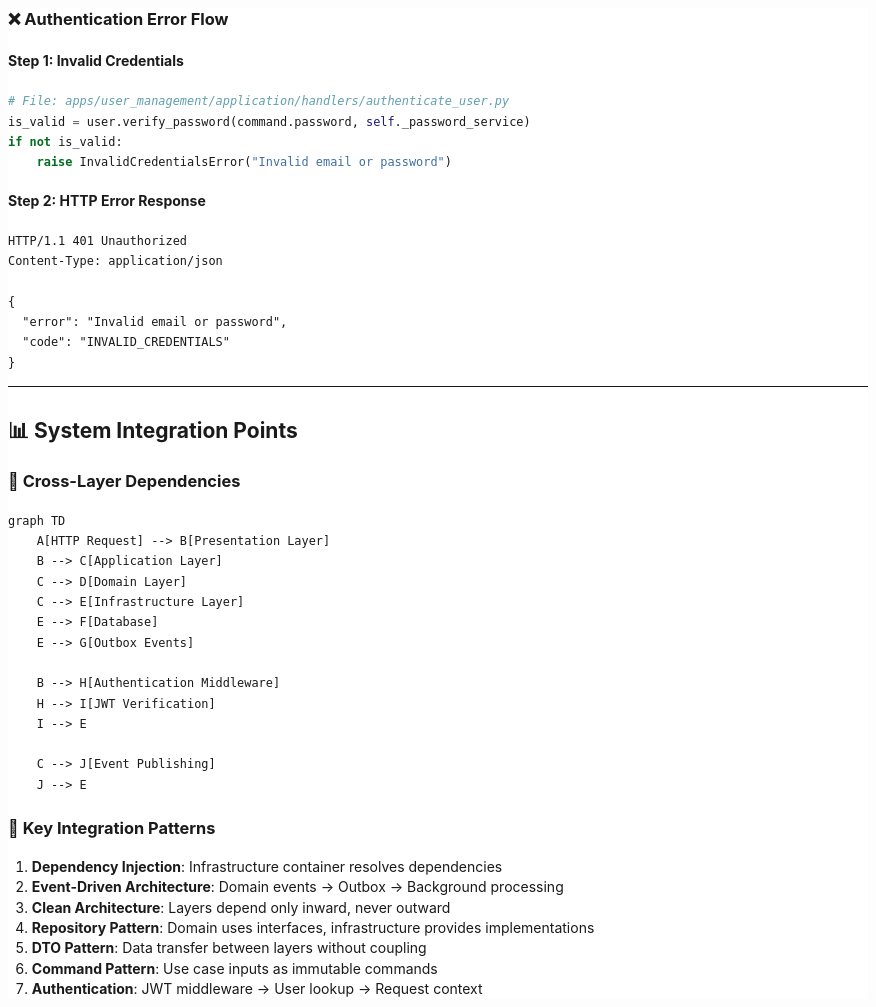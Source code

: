 ### ❌ **Authentication Error Flow**

#### Step 1: Invalid Credentials
```python
# File: apps/user_management/application/handlers/authenticate_user.py
is_valid = user.verify_password(command.password, self._password_service)
if not is_valid:
    raise InvalidCredentialsError("Invalid email or password")
```

#### Step 2: HTTP Error Response
```http
HTTP/1.1 401 Unauthorized
Content-Type: application/json

{
  "error": "Invalid email or password",
  "code": "INVALID_CREDENTIALS"
}
```

---

## 📊 System Integration Points

### 🔗 **Cross-Layer Dependencies**

```mermaid
graph TD
    A[HTTP Request] --> B[Presentation Layer]
    B --> C[Application Layer]
    C --> D[Domain Layer]
    C --> E[Infrastructure Layer]
    E --> F[Database]
    E --> G[Outbox Events]
    
    B --> H[Authentication Middleware]
    H --> I[JWT Verification]
    I --> E
    
    C --> J[Event Publishing]
    J --> E
```

### 🎯 **Key Integration Patterns**

1. **Dependency Injection**: Infrastructure container resolves dependencies
2. **Event-Driven Architecture**: Domain events → Outbox → Background processing
3. **Clean Architecture**: Layers depend only inward, never outward
4. **Repository Pattern**: Domain uses interfaces, infrastructure provides implementations
5. **DTO Pattern**: Data transfer between layers without coupling
6. **Command Pattern**: Use case inputs as immutable commands
7. **Authentication**: JWT middleware → User lookup → Request context
